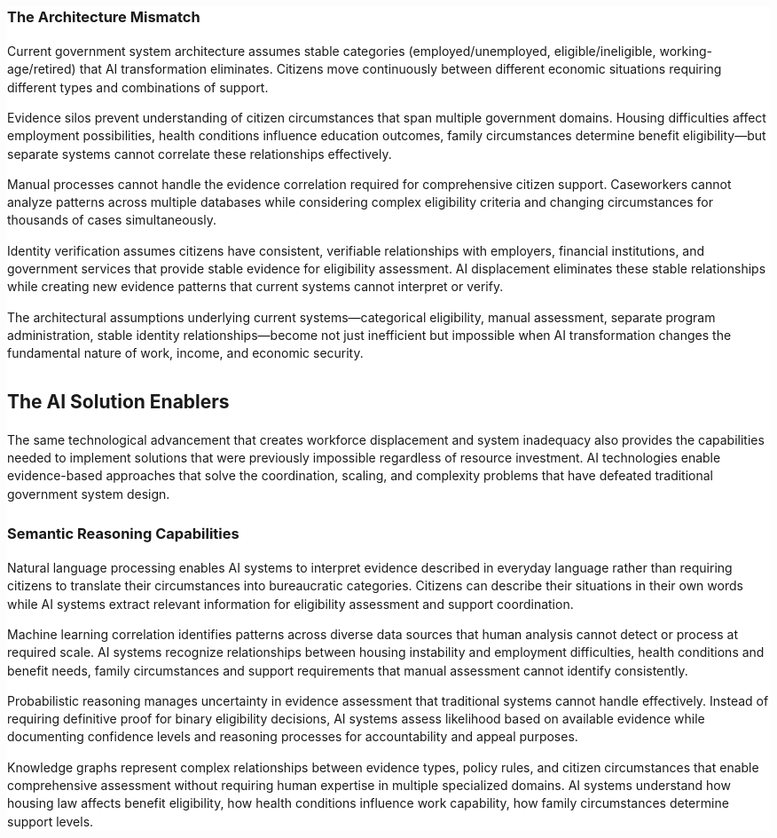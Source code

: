### The Architecture Mismatch

Current government system architecture assumes stable categories (employed/unemployed, eligible/ineligible, working-age/retired) that AI transformation eliminates. Citizens move continuously between different economic situations requiring different types and combinations of support.

Evidence silos prevent understanding of citizen circumstances that span multiple government domains. Housing difficulties affect employment possibilities, health conditions influence education outcomes, family circumstances determine benefit eligibility—but separate systems cannot correlate these relationships effectively.

Manual processes cannot handle the evidence correlation required for comprehensive citizen support. Caseworkers cannot analyze patterns across multiple databases while considering complex eligibility criteria and changing circumstances for thousands of cases simultaneously.

Identity verification assumes citizens have consistent, verifiable relationships with employers, financial institutions, and government services that provide stable evidence for eligibility assessment. AI displacement eliminates these stable relationships while creating new evidence patterns that current systems cannot interpret or verify.

The architectural assumptions underlying current systems—categorical eligibility, manual assessment, separate program administration, stable identity relationships—become not just inefficient but impossible when AI transformation changes the fundamental nature of work, income, and economic security.

## The AI Solution Enablers

The same technological advancement that creates workforce displacement and system inadequacy also provides the capabilities needed to implement solutions that were previously impossible regardless of resource investment. AI technologies enable evidence-based approaches that solve the coordination, scaling, and complexity problems that have defeated traditional government system design.

### Semantic Reasoning Capabilities

Natural language processing enables AI systems to interpret evidence described in everyday language rather than requiring citizens to translate their circumstances into bureaucratic categories. Citizens can describe their situations in their own words while AI systems extract relevant information for eligibility assessment and support coordination.

Machine learning correlation identifies patterns across diverse data sources that human analysis cannot detect or process at required scale. AI systems recognize relationships between housing instability and employment difficulties, health conditions and benefit needs, family circumstances and support requirements that manual assessment cannot identify consistently.

Probabilistic reasoning manages uncertainty in evidence assessment that traditional systems cannot handle effectively. Instead of requiring definitive proof for binary eligibility decisions, AI systems assess likelihood based on available evidence while documenting confidence levels and reasoning processes for accountability and appeal purposes.

Knowledge graphs represent complex relationships between evidence types, policy rules, and citizen circumstances that enable comprehensive assessment without requiring human expertise in multiple specialized domains. AI systems understand how housing law affects benefit eligibility, how health conditions influence work capability, how family circumstances determine support levels.
